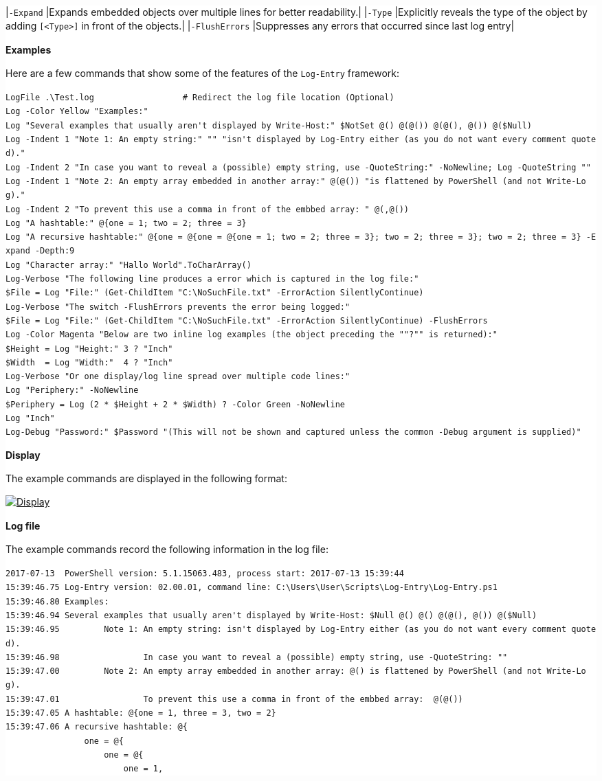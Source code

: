 |`-Expand`                        |Expands embedded objects over multiple lines for better readability.|
|`-Type`                          |Explicitly reveals the type of the object by adding `[<Type>]` in front of the objects.|
|`-FlushErrors`                   |Suppresses any errors that occurred since last log entry|

**Examples**

Here are a few commands that show some of the features of the `Log-Entry` framework:

	LogFile .\Test.log					# Redirect the log file location (Optional)
	Log -Color Yellow "Examples:"
	Log "Several examples that usually aren't displayed by Write-Host:" $NotSet @() @(@()) @(@(), @()) @($Null)
	Log -Indent 1 "Note 1: An empty string:" "" "isn't displayed by Log-Entry either (as you do not want every comment quoted)."
	Log -Indent 2 "In case you want to reveal a (possible) empty string, use -QuoteString:" -NoNewline; Log -QuoteString ""
	Log -Indent 1 "Note 2: An empty array embedded in another array:" @(@()) "is flattened by PowerShell (and not Write-Log)."
	Log -Indent 2 "To prevent this use a comma in front of the embbed array: " @(,@())
	Log "A hashtable:" @{one = 1; two = 2; three = 3}
	Log "A recursive hashtable:" @{one = @{one = @{one = 1; two = 2; three = 3}; two = 2; three = 3}; two = 2; three = 3} -Expand -Depth:9
	Log "Character array:" "Hallo World".ToCharArray()
	Log-Verbose "The following line produces a error which is captured in the log file:"
	$File = Log "File:" (Get-ChildItem "C:\NoSuchFile.txt" -ErrorAction SilentlyContinue)
	Log-Verbose "The switch -FlushErrors prevents the error being logged:"
	$File = Log "File:" (Get-ChildItem "C:\NoSuchFile.txt" -ErrorAction SilentlyContinue) -FlushErrors
	Log -Color Magenta "Below are two inline log examples (the object preceding the ""?"" is returned):"
	$Height = Log "Height:" 3 ? "Inch"
	$Width  = Log "Width:"  4 ? "Inch"
	Log-Verbose "Or one display/log line spread over multiple code lines:"
	Log "Periphery:" -NoNewline
	$Periphery = Log (2 * $Height + 2 * $Width) ? -Color Green -NoNewline
	Log "Inch"
	Log-Debug "Password:" $Password "(This will not be shown and captured unless the common -Debug argument is supplied)"

**Display**

The example commands are displayed in the following format:

[![Display][1]][1]

**Log file**

The example commands record the following information in the log file: 


    2017-07-13 	PowerShell version: 5.1.15063.483, process start: 2017-07-13 15:39:44
    15:39:46.75	Log-Entry version: 02.00.01, command line: C:\Users\User\Scripts\Log-Entry\Log-Entry.ps1 
    15:39:46.80	Examples:
    15:39:46.94	Several examples that usually aren't displayed by Write-Host: $Null @() @() @(@(), @()) @($Null)
    15:39:46.95			Note 1: An empty string: isn't displayed by Log-Entry either (as you do not want every comment quoted).
    15:39:46.98					In case you want to reveal a (possible) empty string, use -QuoteString: ""
    15:39:47.00			Note 2: An empty array embedded in another array: @() is flattened by PowerShell (and not Write-Log).
    15:39:47.01					To prevent this use a comma in front of the embbed array:  @(@())
    15:39:47.05	A hashtable: @{one = 1, three = 3, two = 2}
    15:39:47.06	A recursive hashtable: @{
               		one = @{
               			one = @{
               				one = 1, 

  [1]: https://i.stack.imgur.com/GLHU1.png